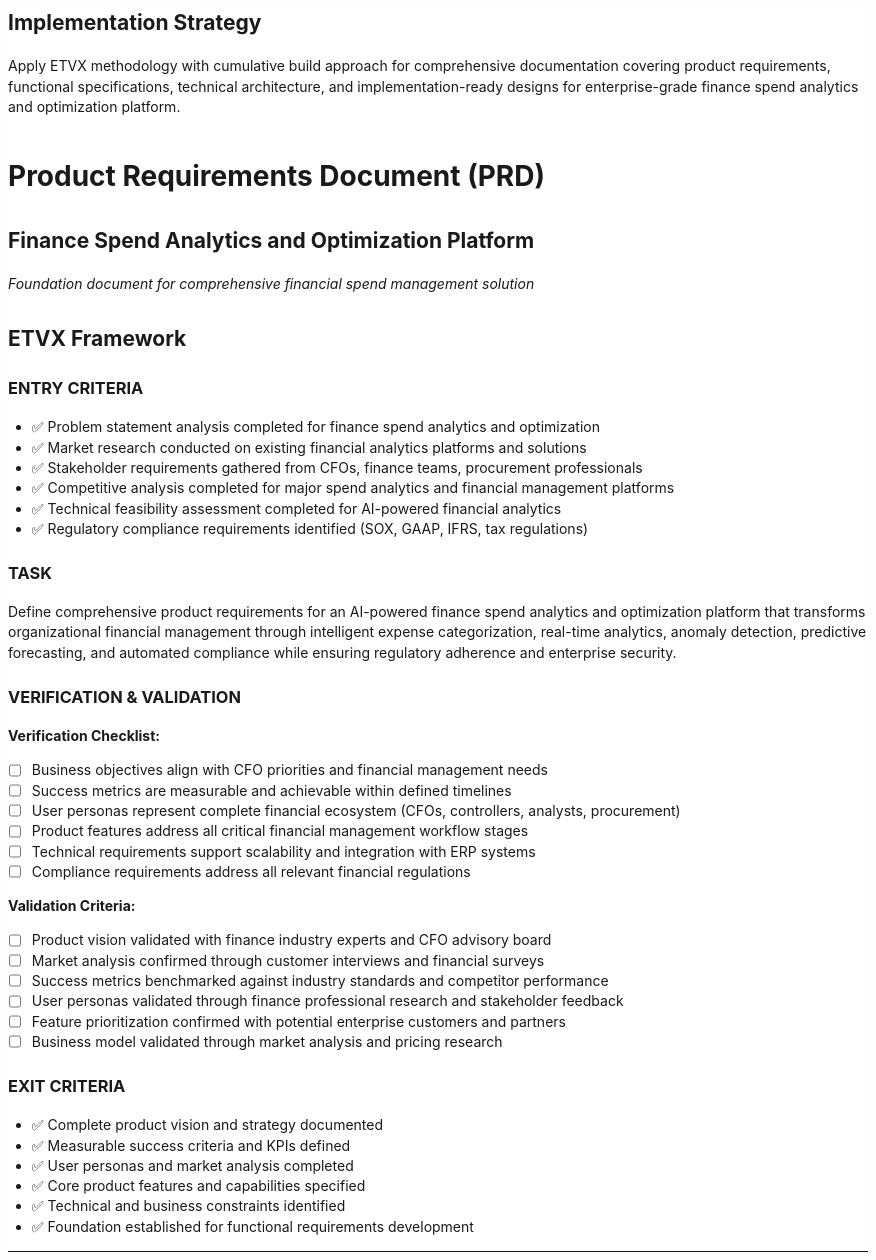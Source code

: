 ## Implementation Strategy
Apply ETVX methodology with cumulative build approach for comprehensive documentation covering product requirements, functional specifications, technical architecture, and implementation-ready designs for enterprise-grade finance spend analytics and optimization platform.
# Product Requirements Document (PRD)
## Finance Spend Analytics and Optimization Platform

*Foundation document for comprehensive financial spend management solution*

## ETVX Framework

### ENTRY CRITERIA
- ✅ Problem statement analysis completed for finance spend analytics and optimization
- ✅ Market research conducted on existing financial analytics platforms and solutions
- ✅ Stakeholder requirements gathered from CFOs, finance teams, procurement professionals
- ✅ Competitive analysis completed for major spend analytics and financial management platforms
- ✅ Technical feasibility assessment completed for AI-powered financial analytics
- ✅ Regulatory compliance requirements identified (SOX, GAAP, IFRS, tax regulations)

### TASK
Define comprehensive product requirements for an AI-powered finance spend analytics and optimization platform that transforms organizational financial management through intelligent expense categorization, real-time analytics, anomaly detection, predictive forecasting, and automated compliance while ensuring regulatory adherence and enterprise security.

### VERIFICATION & VALIDATION
**Verification Checklist:**
- [ ] Business objectives align with CFO priorities and financial management needs
- [ ] Success metrics are measurable and achievable within defined timelines
- [ ] User personas represent complete financial ecosystem (CFOs, controllers, analysts, procurement)
- [ ] Product features address all critical financial management workflow stages
- [ ] Technical requirements support scalability and integration with ERP systems
- [ ] Compliance requirements address all relevant financial regulations

**Validation Criteria:**
- [ ] Product vision validated with finance industry experts and CFO advisory board
- [ ] Market analysis confirmed through customer interviews and financial surveys
- [ ] Success metrics benchmarked against industry standards and competitor performance
- [ ] User personas validated through finance professional research and stakeholder feedback
- [ ] Feature prioritization confirmed with potential enterprise customers and partners
- [ ] Business model validated through market analysis and pricing research

### EXIT CRITERIA
- ✅ Complete product vision and strategy documented
- ✅ Measurable success criteria and KPIs defined
- ✅ User personas and market analysis completed
- ✅ Core product features and capabilities specified
- ✅ Technical and business constraints identified
- ✅ Foundation established for functional requirements development

---